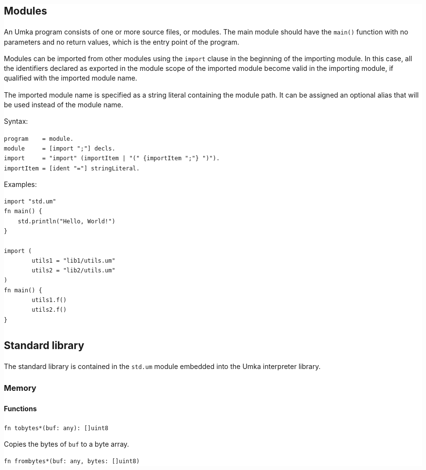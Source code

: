 ## Modules

An Umka program consists of one or more source files, or modules. The main module should have the `main()` function with no parameters and no return values, which is the entry point of the program.

Modules can be imported from other modules using the `import` clause in the beginning of the importing module. In this case, all the identifiers declared as exported in the module scope of the imported module become valid in the importing module, if qualified with the imported module name.

The imported module name is specified as a string literal containing the module path. It can be assigned an optional alias that will be used instead of the module name.

Syntax:

```
program    = module.
module     = [import ";"] decls.
import     = "import" (importItem | "(" {importItem ";"} ")").
importItem = [ident "="] stringLiteral.
```

Examples:

```
import "std.um"
fn main() {
    std.println("Hello, World!")
}

import (
        utils1 = "lib1/utils.um"
        utils2 = "lib2/utils.um"
)
fn main() {
        utils1.f()
        utils2.f()
}
```

## Standard library

The standard library is contained in the `std.um` module embedded into the Umka interpreter library.

### Memory 

#### Functions

```
fn tobytes*(buf: any): []uint8
```

Copies the bytes of `buf` to a byte array.

```
fn frombytes*(buf: any, bytes: []uint8)
```
